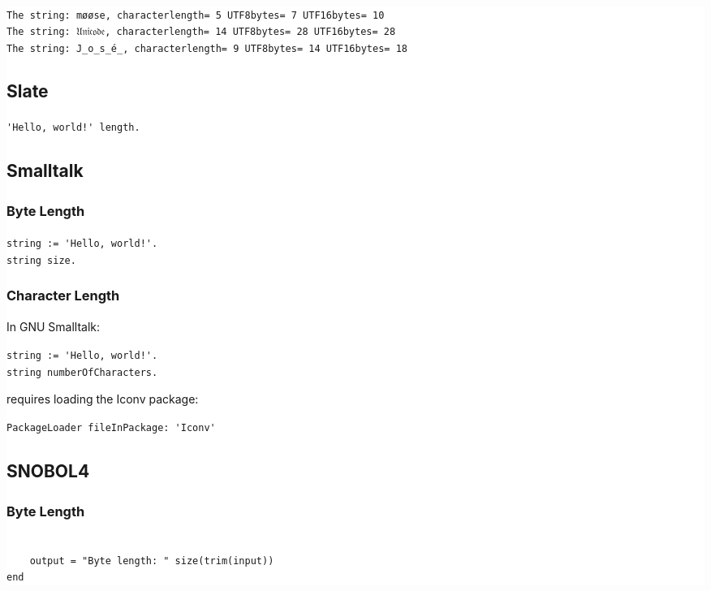 ```txt
The string: møøse, characterlength= 5 UTF8bytes= 7 UTF16bytes= 10
The string: 𝔘𝔫𝔦𝔠𝔬𝔡𝔢, characterlength= 14 UTF8bytes= 28 UTF16bytes= 28
The string: J̲o̲s̲é̲, characterlength= 9 UTF8bytes= 14 UTF16bytes= 18
```



## Slate


```slate
'Hello, world!' length.
```



## Smalltalk


### Byte Length


```smalltalk
string := 'Hello, world!'.
string size.
```


### Character Length

In GNU Smalltalk:


```smalltalk
string := 'Hello, world!'.
string numberOfCharacters.
```


requires loading the Iconv package:


```smalltalk
PackageLoader fileInPackage: 'Iconv'
```



## SNOBOL4


### Byte Length


```snobol4

	output = "Byte length: " size(trim(input))
end

```
